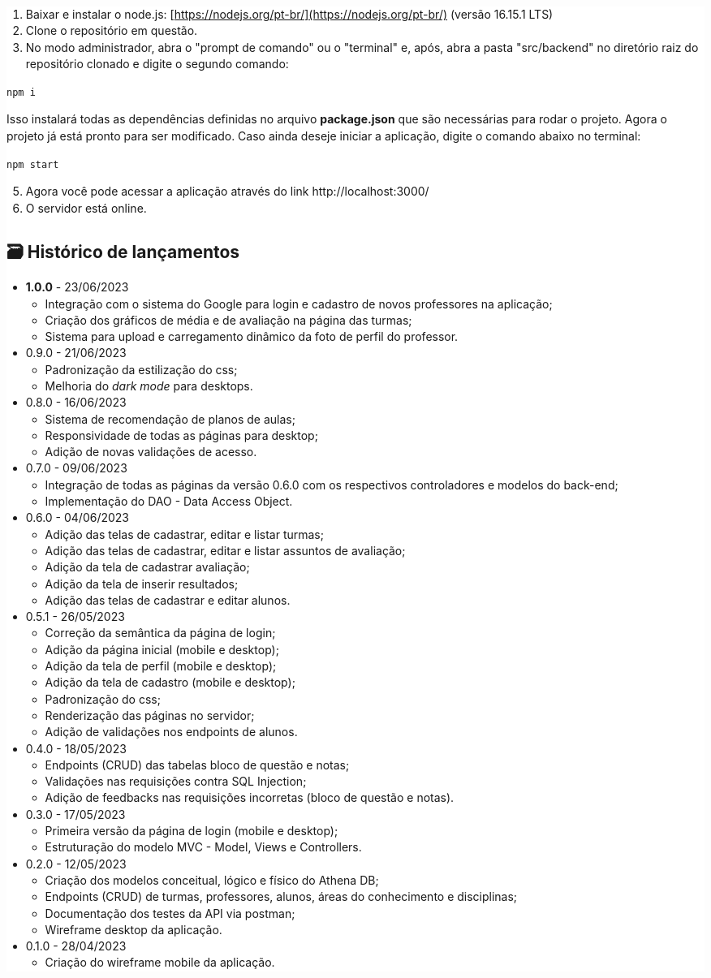 1.  Baixar e instalar o node.js:  [https://nodejs.org/pt-br/](https://nodejs.org/pt-br/) (versão 16.15.1 LTS)
2. Clone o repositório em questão.
3.  No modo administrador, abra o "prompt de comando" ou o "terminal" e, após,  abra a pasta "src/backend" no diretório raiz do repositório clonado e digite o segundo comando:

```sh
npm i
```

Isso instalará todas as dependências definidas no arquivo <b>package.json</b> que são necessárias para rodar o projeto. Agora o projeto já está pronto para ser modificado. Caso ainda deseje iniciar a aplicação, digite o comando abaixo no terminal:

```sh
npm start
```
5. Agora você pode acessar a aplicação através do link http://localhost:3000/
6. O servidor está online.

## 🗃 Histórico de lançamentos

* **1.0.0** - 23/06/2023
    * Integração com o sistema do Google para login e cadastro de novos professores na aplicação;
    * Criação dos gráficos de média e de avaliação na página das turmas;
    * Sistema para upload e carregamento dinâmico da foto de perfil do professor.
* 0.9.0 - 21/06/2023
    * Padronização da estilização do css;
    * Melhoria do *dark mode* para desktops.
* 0.8.0 - 16/06/2023
    * Sistema de recomendação de planos de aulas;
    * Responsividade de todas as páginas para desktop;
    * Adição de novas validações de acesso.
* 0.7.0 - 09/06/2023
    * Integração de todas as páginas da versão 0.6.0 com os respectivos controladores e modelos do back-end;
    * Implementação do DAO - Data Access Object.
* 0.6.0 - 04/06/2023
    * Adição das telas de cadastrar, editar e listar turmas;
    * Adição das telas de cadastrar, editar e listar assuntos de avaliação;
    * Adição da tela de cadastrar avaliação;
    * Adição da tela de inserir resultados;
    * Adição das telas de cadastrar e editar alunos.
* 0.5.1 - 26/05/2023
    * Correção da semântica da página de login;
    * Adição da página inicial (mobile e desktop);
    * Adição da tela de perfil (mobile e desktop);
    * Adição da tela de cadastro (mobile e desktop);
    * Padronização do css;
    * Renderização das páginas no servidor;
    * Adição de validações nos endpoints de alunos.
* 0.4.0 - 18/05/2023
    * Endpoints (CRUD) das tabelas bloco de questão e notas;
    * Validações nas requisições contra SQL Injection;
    * Adição de feedbacks nas requisições incorretas (bloco de questão e notas).
* 0.3.0 - 17/05/2023
    * Primeira versão da página de login (mobile e desktop);
    * Estruturação do modelo MVC - Model, Views e Controllers.
* 0.2.0 - 12/05/2023
    * Criação dos modelos conceitual, lógico e físico do Athena DB;
    * Endpoints (CRUD) de turmas, professores, alunos, áreas do conhecimento e disciplinas;
    * Documentação dos testes da API via postman;
    * Wireframe desktop da aplicação.
* 0.1.0 - 28/04/2023
    * Criação do wireframe mobile da aplicação.
